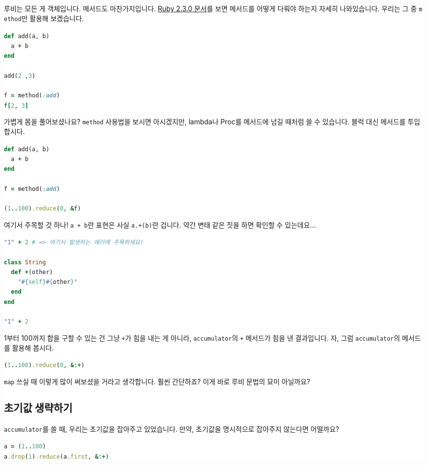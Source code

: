 루비는 모든 게 객체입니다. 메서드도 마찬가지입니다. [Ruby 2.3.0 문서](http://j.mp/1PoRjIL)를 보면 메서드를 어떻게 다뤄야 하는지 자세히 나와있습니다. 우리는 그 중 `method`만 활용해 보겠습니다.

```ruby
def add(a, b)
  a + b
end

add(2 ,3)

f = method(:add)
f[2, 3]
```

가볍게 몸을 풀어보셨나요? `method` 사용법을 보시면 아시겠지만, lambda나 Proc를 메서드에 넘길 때처럼 쓸 수 있습니다. 블럭 대신 메서드를 투입합시다.

```ruby
def add(a, b)
  a + b
end

f = method(:add)

(1..100).reduce(0, &f)
```

여기서 주목할 것 하나! `a + b`란 표현은 사실 `a.+(b)`란 겁니다. 약간 변태 같은 짓을 하면 확인할 수 있는데요...

```ruby
"1" + 2 # => 여기서 발생하는 에러에 주목하세요!

class String
  def +(other)
    "#{self}#{other}"
  end
end

"1" + 2
```

1부터 100까지 합을 구할 수 있는 건 그냥 `+`가 힘을 내는 게 아니라, `accumulator`의 `+` 메서드가 힘을 낸 결과입니다. 자, 그럼 `accumulator`의 메서드를 활용해 봅시다.

```ruby
(1..100).reduce(0, &:+)
```

`map` 쓰실 때 이렇게 많이 써보셨을 거라고 생각합니다. 훨씬 간단하죠? 이게 바로 루비 문법의 묘미 아닐까요?

## 초기값 생략하기
`accumulator`를 쓸 때, 우리는 초기값을 잡아주고 있었습니다. 만약, 초기값을 명시적으로 잡아주지 않는다면 어떨까요?

```ruby
a = (1..100)
a.drop(1).reduce(a.first, &:+)
```
